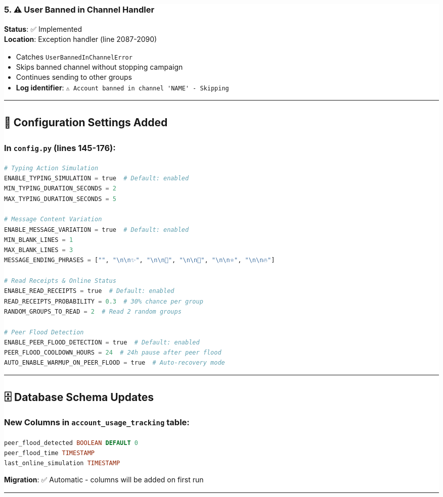 ### 5. ⚠️ User Banned in Channel Handler
**Status**: ✅ Implemented  
**Location**: Exception handler (line 2087-2090)

- Catches `UserBannedInChannelError`
- Skips banned channel without stopping campaign
- Continues sending to other groups
- **Log identifier**: `⚠️ Account banned in channel 'NAME' - Skipping`

---

## 📝 Configuration Settings Added

### In `config.py` (lines 145-176):

```python
# Typing Action Simulation
ENABLE_TYPING_SIMULATION = true  # Default: enabled
MIN_TYPING_DURATION_SECONDS = 2
MAX_TYPING_DURATION_SECONDS = 5

# Message Content Variation  
ENABLE_MESSAGE_VARIATION = true  # Default: enabled
MIN_BLANK_LINES = 1
MAX_BLANK_LINES = 3
MESSAGE_ENDING_PHRASES = ["", "\n\n✨", "\n\n🌟", "\n\n💫", "\n\n⭐", "\n\n🔥"]

# Read Receipts & Online Status
ENABLE_READ_RECEIPTS = true  # Default: enabled
READ_RECEIPTS_PROBABILITY = 0.3  # 30% chance per group
RANDOM_GROUPS_TO_READ = 2  # Read 2 random groups

# Peer Flood Detection
ENABLE_PEER_FLOOD_DETECTION = true  # Default: enabled
PEER_FLOOD_COOLDOWN_HOURS = 24  # 24h pause after peer flood
AUTO_ENABLE_WARMUP_ON_PEER_FLOOD = true  # Auto-recovery mode
```

---

## 🗄️ Database Schema Updates

### New Columns in `account_usage_tracking` table:

```sql
peer_flood_detected BOOLEAN DEFAULT 0
peer_flood_time TIMESTAMP
last_online_simulation TIMESTAMP
```

**Migration**: ✅ Automatic - columns will be added on first run

---